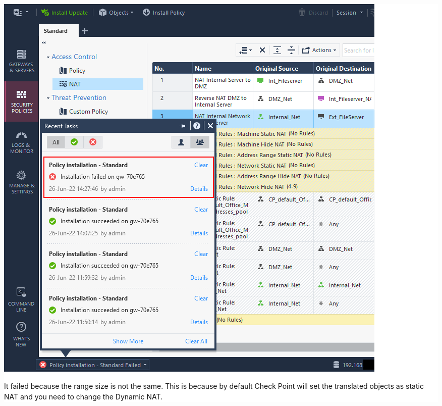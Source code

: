 ![Failed policy install for dynamic NAT](images/26.png)



It failed because the range size is not the same. This is because by default Check Point will set the translated objects as static NAT and you need to change the Dynamic NAT.
